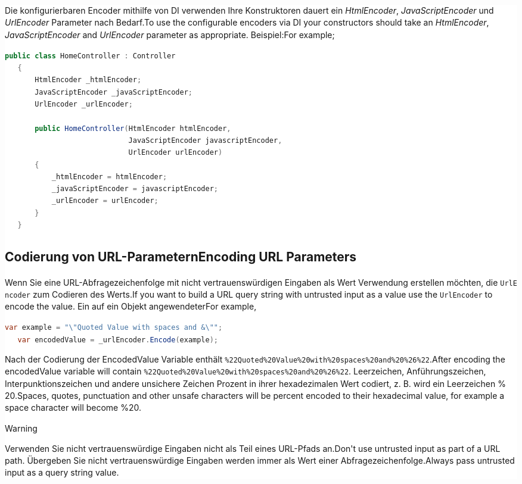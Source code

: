<span data-ttu-id="56b41-147">Die konfigurierbaren Encoder mithilfe von DI verwenden Ihre Konstruktoren dauert ein *HtmlEncoder*, *JavaScriptEncoder* und *UrlEncoder* Parameter nach Bedarf.</span><span class="sxs-lookup"><span data-stu-id="56b41-147">To use the configurable encoders via DI your constructors should take an *HtmlEncoder*, *JavaScriptEncoder* and *UrlEncoder* parameter as appropriate.</span></span> <span data-ttu-id="56b41-148">Beispiel:</span><span class="sxs-lookup"><span data-stu-id="56b41-148">For example;</span></span>

```csharp
public class HomeController : Controller
   {
       HtmlEncoder _htmlEncoder;
       JavaScriptEncoder _javaScriptEncoder;
       UrlEncoder _urlEncoder;

       public HomeController(HtmlEncoder htmlEncoder,
                             JavaScriptEncoder javascriptEncoder,
                             UrlEncoder urlEncoder)
       {
           _htmlEncoder = htmlEncoder;
           _javaScriptEncoder = javascriptEncoder;
           _urlEncoder = urlEncoder;
       }
   }
   ```

## <a name="encoding-url-parameters"></a><span data-ttu-id="56b41-149">Codierung von URL-Parametern</span><span class="sxs-lookup"><span data-stu-id="56b41-149">Encoding URL Parameters</span></span>

<span data-ttu-id="56b41-150">Wenn Sie eine URL-Abfragezeichenfolge mit nicht vertrauenswürdigen Eingaben als Wert Verwendung erstellen möchten, die `UrlEncoder` zum Codieren des Werts.</span><span class="sxs-lookup"><span data-stu-id="56b41-150">If you want to build a URL query string with untrusted input as a value use the `UrlEncoder` to encode the value.</span></span> <span data-ttu-id="56b41-151">Ein auf ein Objekt angewendeter</span><span class="sxs-lookup"><span data-stu-id="56b41-151">For example,</span></span>

```csharp
var example = "\"Quoted Value with spaces and &\"";
   var encodedValue = _urlEncoder.Encode(example);
   ```

<span data-ttu-id="56b41-152">Nach der Codierung der EncodedValue Variable enthält `%22Quoted%20Value%20with%20spaces%20and%20%26%22`.</span><span class="sxs-lookup"><span data-stu-id="56b41-152">After encoding the encodedValue variable will contain `%22Quoted%20Value%20with%20spaces%20and%20%26%22`.</span></span> <span data-ttu-id="56b41-153">Leerzeichen, Anführungszeichen, Interpunktionszeichen und andere unsichere Zeichen Prozent in ihrer hexadezimalen Wert codiert, z. B. wird ein Leerzeichen % 20.</span><span class="sxs-lookup"><span data-stu-id="56b41-153">Spaces, quotes, punctuation and other unsafe characters will be percent encoded to their hexadecimal value, for example a space character will become %20.</span></span>

>[!WARNING]
> <span data-ttu-id="56b41-154">Verwenden Sie nicht vertrauenswürdige Eingaben nicht als Teil eines URL-Pfads an.</span><span class="sxs-lookup"><span data-stu-id="56b41-154">Don't use untrusted input as part of a URL path.</span></span> <span data-ttu-id="56b41-155">Übergeben Sie nicht vertrauenswürdige Eingaben werden immer als Wert einer Abfragezeichenfolge.</span><span class="sxs-lookup"><span data-stu-id="56b41-155">Always pass untrusted input as a query string value.</span></span>
